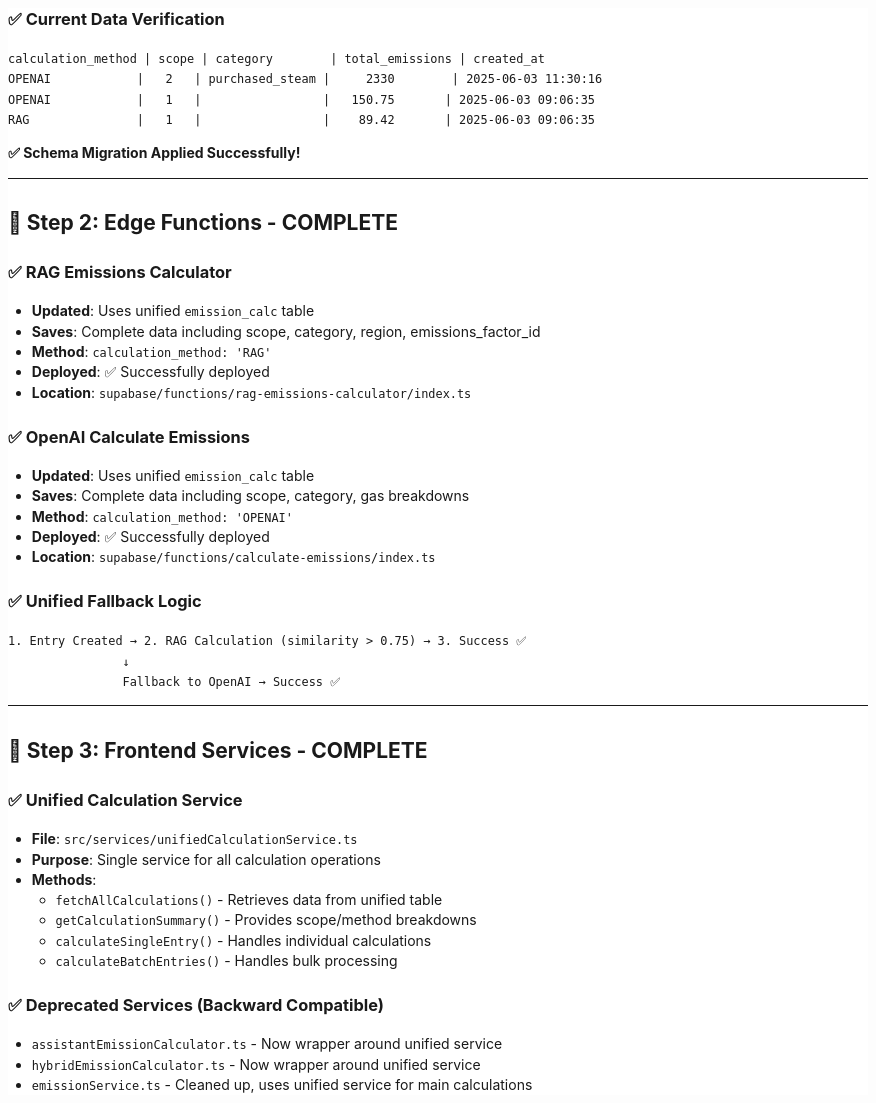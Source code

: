 ### **✅ Current Data Verification**
```
calculation_method | scope | category        | total_emissions | created_at
OPENAI            |   2   | purchased_steam |     2330        | 2025-06-03 11:30:16
OPENAI            |   1   |                 |   150.75       | 2025-06-03 09:06:35
RAG               |   1   |                 |    89.42       | 2025-06-03 09:06:35
```

**✅ Schema Migration Applied Successfully!**

---

## 🔧 **Step 2: Edge Functions - COMPLETE**

### **✅ RAG Emissions Calculator**
- **Updated**: Uses unified `emission_calc` table
- **Saves**: Complete data including scope, category, region, emissions_factor_id
- **Method**: `calculation_method: 'RAG'`
- **Deployed**: ✅ Successfully deployed
- **Location**: `supabase/functions/rag-emissions-calculator/index.ts`

### **✅ OpenAI Calculate Emissions**  
- **Updated**: Uses unified `emission_calc` table
- **Saves**: Complete data including scope, category, gas breakdowns
- **Method**: `calculation_method: 'OPENAI'`
- **Deployed**: ✅ Successfully deployed  
- **Location**: `supabase/functions/calculate-emissions/index.ts`

### **✅ Unified Fallback Logic**
```
1. Entry Created → 2. RAG Calculation (similarity > 0.75) → 3. Success ✅
                ↓
                Fallback to OpenAI → Success ✅
```

---

## 🚀 **Step 3: Frontend Services - COMPLETE**

### **✅ Unified Calculation Service**
- **File**: `src/services/unifiedCalculationService.ts`
- **Purpose**: Single service for all calculation operations
- **Methods**: 
  - `fetchAllCalculations()` - Retrieves data from unified table
  - `getCalculationSummary()` - Provides scope/method breakdowns
  - `calculateSingleEntry()` - Handles individual calculations
  - `calculateBatchEntries()` - Handles bulk processing

### **✅ Deprecated Services (Backward Compatible)**
- `assistantEmissionCalculator.ts` - Now wrapper around unified service
- `hybridEmissionCalculator.ts` - Now wrapper around unified service  
- `emissionService.ts` - Cleaned up, uses unified service for main calculations
